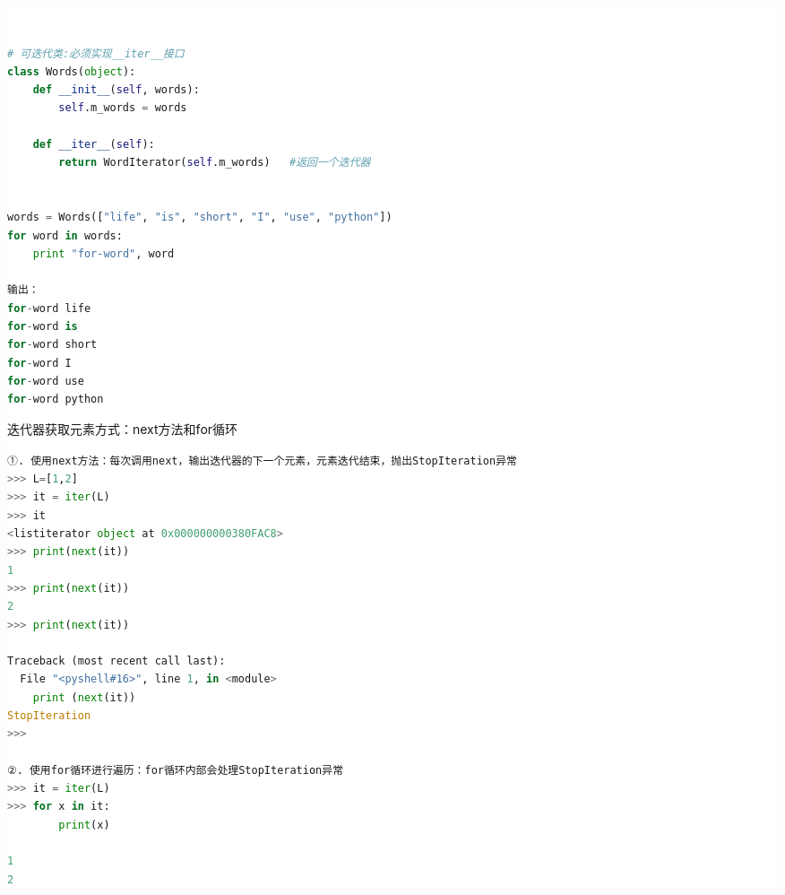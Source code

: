 ```python


# 可迭代类:必须实现__iter__接口
class Words(object):
	def __init__(self, words):
		self.m_words = words

	def __iter__(self):
		return WordIterator(self.m_words)	#返回一个迭代器


words = Words(["life", "is", "short", "I", "use", "python"])
for word in words:
	print "for-word", word

输出：
for-word life
for-word is
for-word short
for-word I
for-word use
for-word python
```

迭代器获取元素方式：next方法和for循环
```python
①. 使用next方法：每次调用next，输出迭代器的下一个元素，元素迭代结束，抛出StopIteration异常
>>> L=[1,2]
>>> it = iter(L)
>>> it
<listiterator object at 0x000000000380FAC8>
>>> print(next(it))
1
>>> print(next(it))
2
>>> print(next(it))

Traceback (most recent call last):
  File "<pyshell#16>", line 1, in <module>
    print (next(it))
StopIteration
>>> 

②. 使用for循环进行遍历：for循环内部会处理StopIteration异常
>>> it = iter(L)
>>> for x in it:
		print(x)

1
2
```

